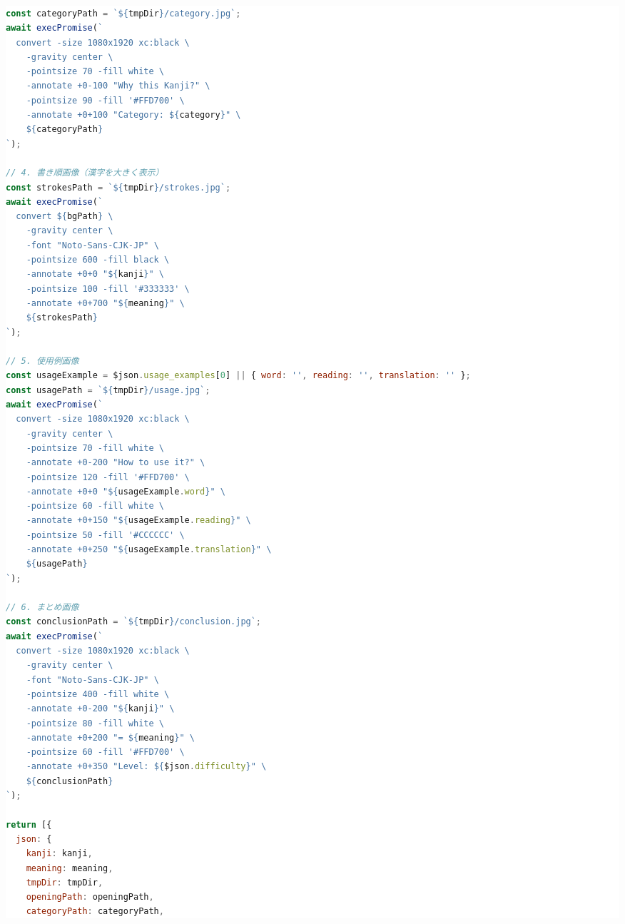 ```javascript
const categoryPath = `${tmpDir}/category.jpg`;
await execPromise(`
  convert -size 1080x1920 xc:black \
    -gravity center \
    -pointsize 70 -fill white \
    -annotate +0-100 "Why this Kanji?" \
    -pointsize 90 -fill '#FFD700' \
    -annotate +0+100 "Category: ${category}" \
    ${categoryPath}
`);

// 4. 書き順画像（漢字を大きく表示）
const strokesPath = `${tmpDir}/strokes.jpg`;
await execPromise(`
  convert ${bgPath} \
    -gravity center \
    -font "Noto-Sans-CJK-JP" \
    -pointsize 600 -fill black \
    -annotate +0+0 "${kanji}" \
    -pointsize 100 -fill '#333333' \
    -annotate +0+700 "${meaning}" \
    ${strokesPath}
`);

// 5. 使用例画像
const usageExample = $json.usage_examples[0] || { word: '', reading: '', translation: '' };
const usagePath = `${tmpDir}/usage.jpg`;
await execPromise(`
  convert -size 1080x1920 xc:black \
    -gravity center \
    -pointsize 70 -fill white \
    -annotate +0-200 "How to use it?" \
    -pointsize 120 -fill '#FFD700' \
    -annotate +0+0 "${usageExample.word}" \
    -pointsize 60 -fill white \
    -annotate +0+150 "${usageExample.reading}" \
    -pointsize 50 -fill '#CCCCCC' \
    -annotate +0+250 "${usageExample.translation}" \
    ${usagePath}
`);

// 6. まとめ画像
const conclusionPath = `${tmpDir}/conclusion.jpg`;
await execPromise(`
  convert -size 1080x1920 xc:black \
    -gravity center \
    -font "Noto-Sans-CJK-JP" \
    -pointsize 400 -fill white \
    -annotate +0-200 "${kanji}" \
    -pointsize 80 -fill white \
    -annotate +0+200 "= ${meaning}" \
    -pointsize 60 -fill '#FFD700' \
    -annotate +0+350 "Level: ${$json.difficulty}" \
    ${conclusionPath}
`);

return [{
  json: {
    kanji: kanji,
    meaning: meaning,
    tmpDir: tmpDir,
    openingPath: openingPath,
    categoryPath: categoryPath,
```